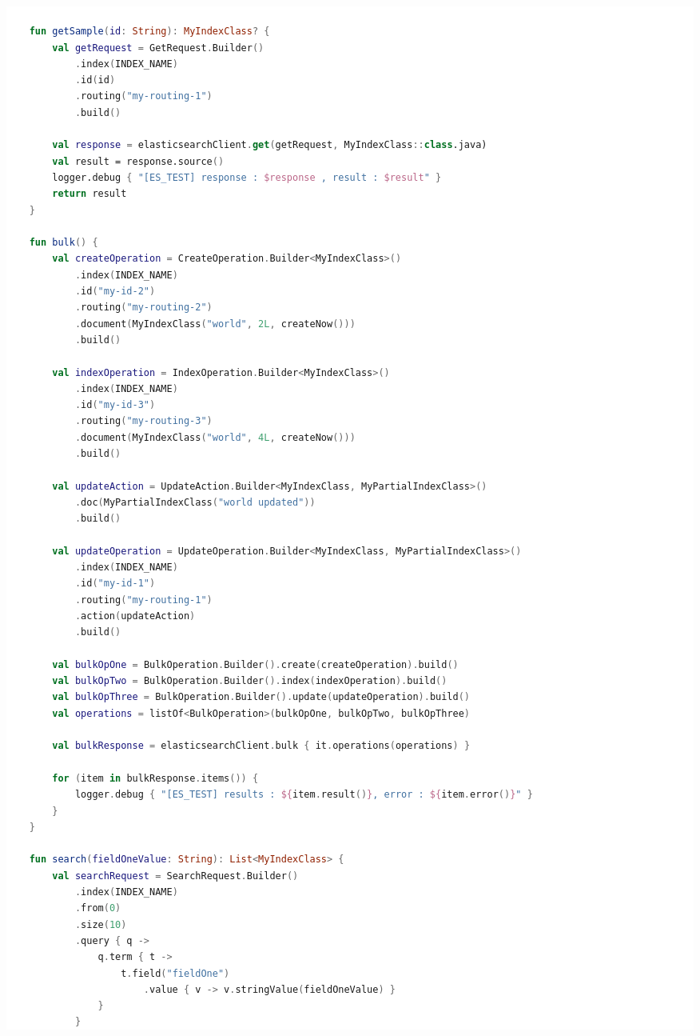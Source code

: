 ``` kotlin

    fun getSample(id: String): MyIndexClass? {
        val getRequest = GetRequest.Builder()
            .index(INDEX_NAME)
            .id(id)
            .routing("my-routing-1")
            .build()

        val response = elasticsearchClient.get(getRequest, MyIndexClass::class.java)
        val result = response.source()
        logger.debug { "[ES_TEST] response : $response , result : $result" }
        return result
    }

    fun bulk() {
        val createOperation = CreateOperation.Builder<MyIndexClass>()
            .index(INDEX_NAME)
            .id("my-id-2")
            .routing("my-routing-2")
            .document(MyIndexClass("world", 2L, createNow()))
            .build()

        val indexOperation = IndexOperation.Builder<MyIndexClass>()
            .index(INDEX_NAME)
            .id("my-id-3")
            .routing("my-routing-3")
            .document(MyIndexClass("world", 4L, createNow()))
            .build()

        val updateAction = UpdateAction.Builder<MyIndexClass, MyPartialIndexClass>()
            .doc(MyPartialIndexClass("world updated"))
            .build()

        val updateOperation = UpdateOperation.Builder<MyIndexClass, MyPartialIndexClass>()
            .index(INDEX_NAME)
            .id("my-id-1")
            .routing("my-routing-1")
            .action(updateAction)
            .build()

        val bulkOpOne = BulkOperation.Builder().create(createOperation).build()
        val bulkOpTwo = BulkOperation.Builder().index(indexOperation).build()
        val bulkOpThree = BulkOperation.Builder().update(updateOperation).build()
        val operations = listOf<BulkOperation>(bulkOpOne, bulkOpTwo, bulkOpThree)

        val bulkResponse = elasticsearchClient.bulk { it.operations(operations) }

        for (item in bulkResponse.items()) {
            logger.debug { "[ES_TEST] results : ${item.result()}, error : ${item.error()}" }
        }
    }

    fun search(fieldOneValue: String): List<MyIndexClass> {
        val searchRequest = SearchRequest.Builder()
            .index(INDEX_NAME)
            .from(0)
            .size(10)
            .query { q ->
                q.term { t ->
                    t.field("fieldOne")
                        .value { v -> v.stringValue(fieldOneValue) }
                }
            }
```